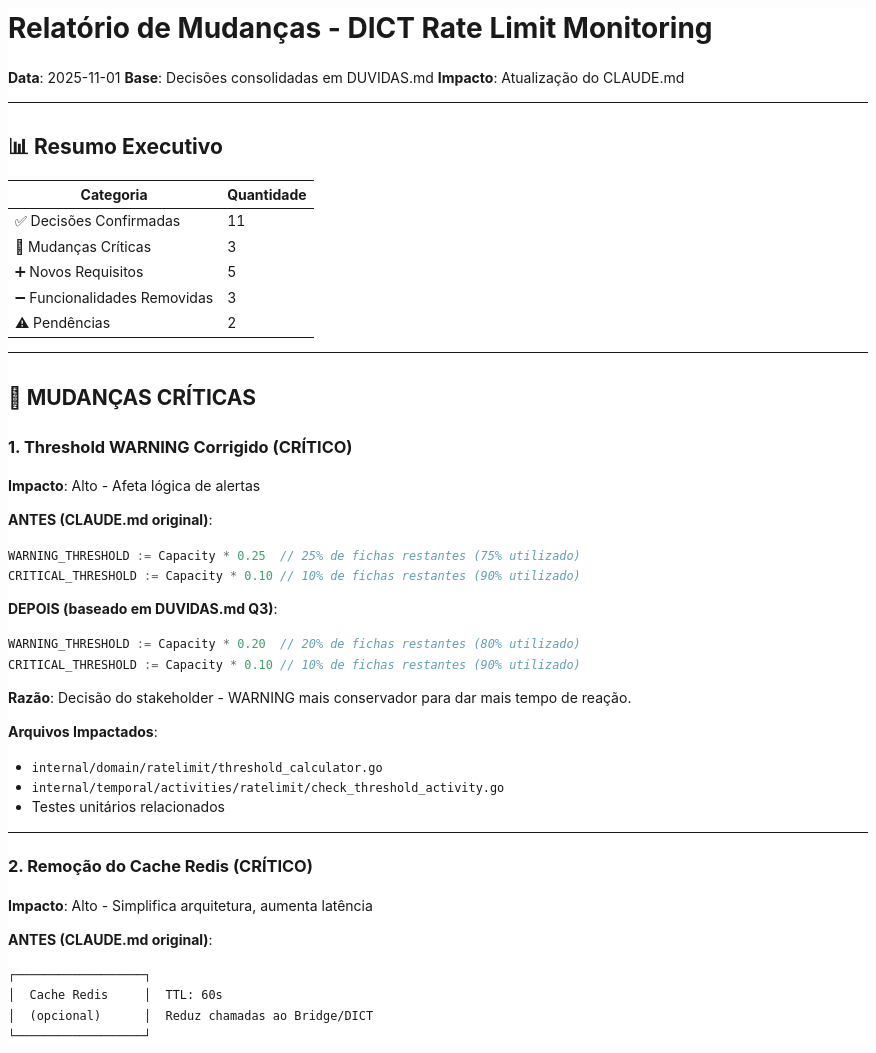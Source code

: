 # Relatório de Mudanças - DICT Rate Limit Monitoring
**Data**: 2025-11-01
**Base**: Decisões consolidadas em DUVIDAS.md
**Impacto**: Atualização do CLAUDE.md

---

## 📊 Resumo Executivo

| Categoria | Quantidade |
|-----------|------------|
| ✅ Decisões Confirmadas | 11 |
| 🔴 Mudanças Críticas | 3 |
| ➕ Novos Requisitos | 5 |
| ➖ Funcionalidades Removidas | 3 |
| ⚠️ Pendências | 2 |

---

## 🔴 MUDANÇAS CRÍTICAS

### 1. Threshold WARNING Corrigido (CRÍTICO)
**Impacto**: Alto - Afeta lógica de alertas

**ANTES (CLAUDE.md original)**:
```go
WARNING_THRESHOLD := Capacity * 0.25  // 25% de fichas restantes (75% utilizado)
CRITICAL_THRESHOLD := Capacity * 0.10 // 10% de fichas restantes (90% utilizado)
```

**DEPOIS (baseado em DUVIDAS.md Q3)**:
```go
WARNING_THRESHOLD := Capacity * 0.20  // 20% de fichas restantes (80% utilizado)
CRITICAL_THRESHOLD := Capacity * 0.10 // 10% de fichas restantes (90% utilizado)
```

**Razão**: Decisão do stakeholder - WARNING mais conservador para dar mais tempo de reação.

**Arquivos Impactados**:
- `internal/domain/ratelimit/threshold_calculator.go`
- `internal/temporal/activities/ratelimit/check_threshold_activity.go`
- Testes unitários relacionados

---

### 2. Remoção do Cache Redis (CRÍTICO)
**Impacto**: Alto - Simplifica arquitetura, aumenta latência

**ANTES (CLAUDE.md original)**:
```
┌──────────────────┐
│  Cache Redis     │  TTL: 60s
│  (opcional)      │  Reduz chamadas ao Bridge/DICT
└──────────────────┘
```
